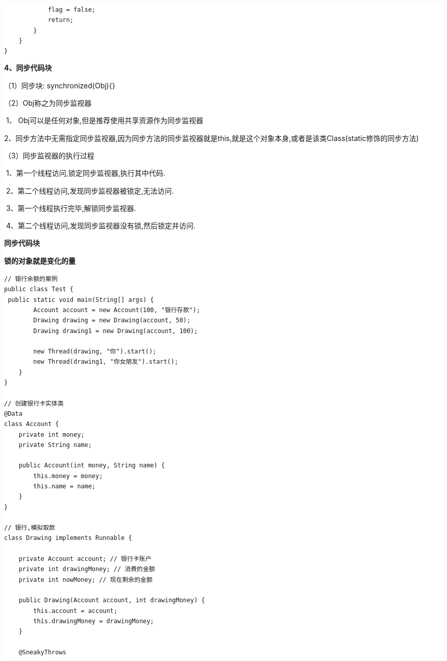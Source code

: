 ```
            flag = false;
            return;
        }
    }
}
```

**4、同步代码块**

（1）同步块: synchronized(Obj){}

（2）Obj称之为同步监视器

​    1、 Obj可以是任何对象,但是推荐使用共享资源作为同步监视器

​    2、同步方法中无需指定同步监视器,因为同步方法的同步监视器就是this,就是这个对象本身,或者是该类Class(static修饰的同步方法)

（3）同步监视器的执行过程

​    1、第一个线程访问,锁定同步监视器,执行其中代码.

​    2、第二个线程访问,发现同步监视器被锁定,无法访问.

​    3、第一个线程执行完毕,解锁同步监视器.

​    4、第二个线程访问,发现同步监视器没有锁,然后锁定并访问.

**同步代码块**

**锁的对象就是变化的量**

```
// 银行余额的案例
public class Test {
 public static void main(String[] args) {
        Account account = new Account(100, "银行存款");
        Drawing drawing = new Drawing(account, 50);
        Drawing drawing1 = new Drawing(account, 100);

        new Thread(drawing, "你").start();
        new Thread(drawing1, "你女朋友").start();
    }
}

// 创建银行卡实体类
@Data
class Account {
    private int money;
    private String name;

    public Account(int money, String name) {
        this.money = money;
        this.name = name;
    }
}

// 银行,模拟取款
class Drawing implements Runnable {

    private Account account; // 银行卡账户
    private int drawingMoney; // 消费的金额
    private int nowMoney; // 现在剩余的金额

    public Drawing(Account account, int drawingMoney) {
        this.account = account;
        this.drawingMoney = drawingMoney;
    }

    @SneakyThrows
```